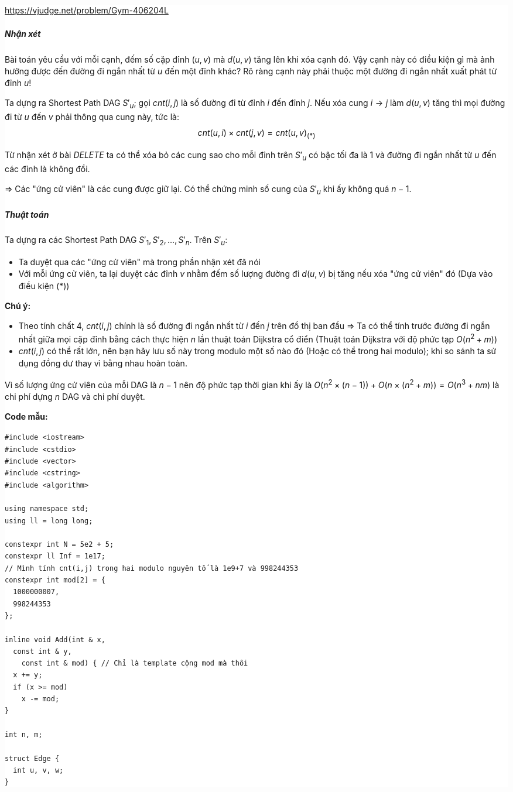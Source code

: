 https://vjudge.net/problem/Gym-406204L

##### Nhận xét

Bài toán yêu cầu với mỗi cạnh, đếm số cặp đỉnh $(u,v)$ mà $d(u,v)$ tăng lên khi xóa cạnh đó. Vậy cạnh này có điều kiện gì mà ảnh hưởng được đến đường đi ngắn nhất từ $u$ đến một đỉnh khác? Rõ ràng cạnh này phải thuộc một đường đi ngắn nhất xuất phát từ đỉnh $u$!

Ta dựng ra Shortest Path DAG $S'_u$; gọi $cnt(i,j)$ là số đường đỉ từ đỉnh $i$ đến đỉnh $j$. 
Nếu xóa cung $i\rightarrow j$ làm $d(u,v)$ tăng thì mọi đường đi từ $u$ đến $v$ phải thông qua cung này, tức là: $$cnt(u,i)\times cnt(j,v)=cnt(u,v)_{(*)}$$

Từ nhận xét ở bài _DELETE_ ta có thể xóa bỏ các cung sao cho mỗi đỉnh trên $S'_u$ có bậc tối đa là 1 và đường đi ngắn nhất từ $u$ đến các đỉnh là không đổi. 

$\Rightarrow$ Các "ứng cử viên" là các cung được giữ lại. Có thể chứng minh số cung của $S'_u$ khi ấy không quá $n-1$.

##### Thuật toán

Ta dựng ra các Shortest Path DAG $S'_1,S'_2,\dots,S'_n$. Trên $S'_u$:
- Ta duyệt qua các "ứng cử viên" mà trong phần nhận xét đã nói
- Với mỗi ứng cử viên, ta lại duyệt các đỉnh $v$ nhằm đếm số lượng đường đi $d(u,v)$ bị tăng nếu xóa "ứng cử viên" đó (Dựa vào điều kiện $(*)$)

**Chú ý:** 
- Theo tính chất 4, $cnt(i,j)$ chính là số đường đi ngắn nhất từ $i$ đến $j$ trên đồ thị ban đầu $\Rightarrow$ Ta có thể tính trước đường đi ngắn nhất giữa mọi cặp đỉnh bằng cách thực hiện $n$ lần thuật toán Dijkstra cổ điển (Thuật toán Dijkstra với độ phức tạp $O(n^2+m)$)
- $cnt(i,j)$ có thể rất lớn, nên bạn hãy lưu số này trong modulo một số nào đó (Hoặc có thể trong hai modulo); khi so sánh ta sử dụng đồng dư thay vì bằng nhau hoàn toàn.

Vì số lượng ứng cử viên của mỗi DAG là $n-1$ nên độ phức tạp thời gian khi ấy là $O(n^2\times(n-1))+O(n\times(n^2+m))=O(n^3+nm)$ là chi phí dựng $n$ DAG và chi phí duyệt.

**Code mẫu:**

```cpp!
#include <iostream>
#include <cstdio>
#include <vector>
#include <cstring>
#include <algorithm>

using namespace std;
using ll = long long;

constexpr int N = 5e2 + 5;
constexpr ll Inf = 1e17;
// Mình tính cnt(i,j) trong hai modulo nguyên tố là 1e9+7 và 998244353
constexpr int mod[2] = {
  1000000007,
  998244353
};

inline void Add(int & x,
  const int & y,
    const int & mod) { // Chỉ là template cộng mod mà thôi
  x += y;
  if (x >= mod)
    x -= mod;
}

int n, m;

struct Edge {
  int u, v, w;
}
```